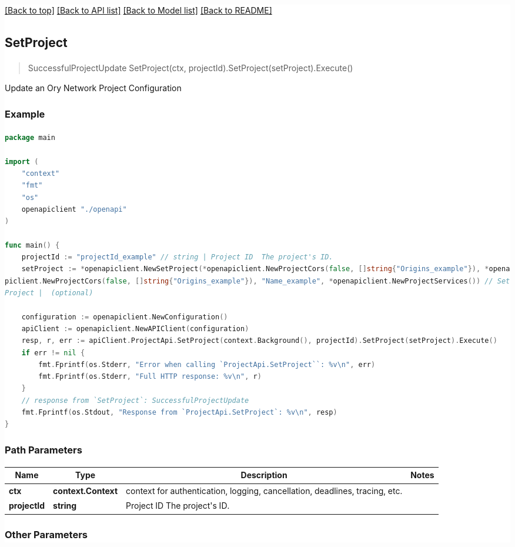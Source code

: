 [[Back to top]](#) [[Back to API list]](../README.md#documentation-for-api-endpoints)
[[Back to Model list]](../README.md#documentation-for-models)
[[Back to README]](../README.md)


## SetProject

> SuccessfulProjectUpdate SetProject(ctx, projectId).SetProject(setProject).Execute()

Update an Ory Network Project Configuration



### Example

```go
package main

import (
    "context"
    "fmt"
    "os"
    openapiclient "./openapi"
)

func main() {
    projectId := "projectId_example" // string | Project ID  The project's ID.
    setProject := *openapiclient.NewSetProject(*openapiclient.NewProjectCors(false, []string{"Origins_example"}), *openapiclient.NewProjectCors(false, []string{"Origins_example"}), "Name_example", *openapiclient.NewProjectServices()) // SetProject |  (optional)

    configuration := openapiclient.NewConfiguration()
    apiClient := openapiclient.NewAPIClient(configuration)
    resp, r, err := apiClient.ProjectApi.SetProject(context.Background(), projectId).SetProject(setProject).Execute()
    if err != nil {
        fmt.Fprintf(os.Stderr, "Error when calling `ProjectApi.SetProject``: %v\n", err)
        fmt.Fprintf(os.Stderr, "Full HTTP response: %v\n", r)
    }
    // response from `SetProject`: SuccessfulProjectUpdate
    fmt.Fprintf(os.Stdout, "Response from `ProjectApi.SetProject`: %v\n", resp)
}
```

### Path Parameters


Name | Type | Description  | Notes
------------- | ------------- | ------------- | -------------
**ctx** | **context.Context** | context for authentication, logging, cancellation, deadlines, tracing, etc.
**projectId** | **string** | Project ID  The project&#39;s ID. | 

### Other Parameters
